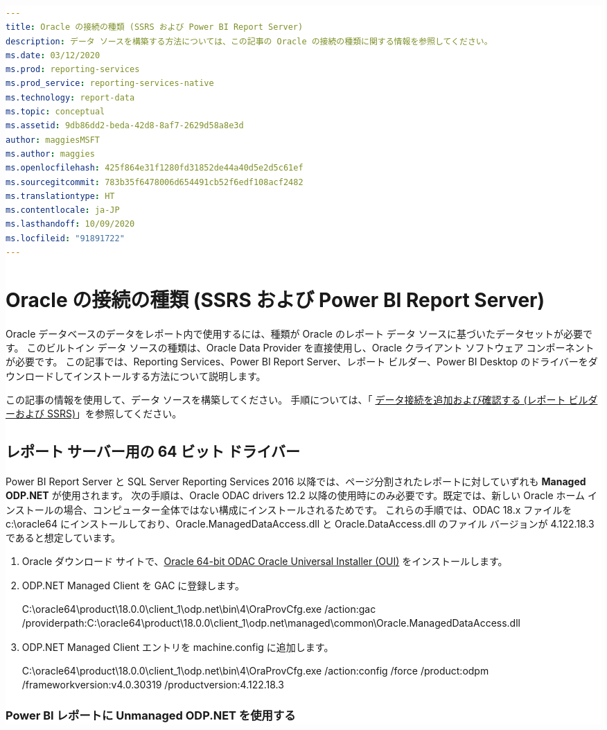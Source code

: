 ```yaml
---
title: Oracle の接続の種類 (SSRS および Power BI Report Server)
description: データ ソースを構築する方法については、この記事の Oracle の接続の種類に関する情報を参照してください。
ms.date: 03/12/2020
ms.prod: reporting-services
ms.prod_service: reporting-services-native
ms.technology: report-data
ms.topic: conceptual
ms.assetid: 9db86dd2-beda-42d8-8af7-2629d58a8e3d
author: maggiesMSFT
ms.author: maggies
ms.openlocfilehash: 425f864e31f1280fd31852de44a40d5e2d5c61ef
ms.sourcegitcommit: 783b35f6478006d654491cb52f6edf108acf2482
ms.translationtype: HT
ms.contentlocale: ja-JP
ms.lasthandoff: 10/09/2020
ms.locfileid: "91891722"
---
```

# <a name="oracle-connection-type-ssrs--power-bi-report-server"></a>Oracle の接続の種類 (SSRS および Power BI Report Server)

Oracle データベースのデータをレポート内で使用するには、種類が Oracle のレポート データ ソースに基づいたデータセットが必要です。 このビルトイン データ ソースの種類は、Oracle Data Provider を直接使用し、Oracle クライアント ソフトウェア コンポーネントが必要です。 この記事では、Reporting Services、Power BI Report Server、レポート ビルダー、Power BI Desktop のドライバーをダウンロードしてインストールする方法について説明します。


この記事の情報を使用して、データ ソースを構築してください。 手順については、「 [データ接続を追加および確認する (レポート ビルダーおよび SSRS)](../../reporting-services/report-data/add-and-verify-a-data-connection-report-builder-and-ssrs.md)」を参照してください。 


## <a name="64-bit-drivers-for-the-report-servers"></a>レポート サーバー用の 64 ビット ドライバー

Power BI Report Server と SQL Server Reporting Services 2016 以降では、ページ分割されたレポートに対していずれも **Managed ODP.NET** が使用されます。 次の手順は、Oracle ODAC drivers 12.2 以降の使用時にのみ必要です。既定では、新しい Oracle ホーム インストールの場合、コンピューター全体ではない構成にインストールされるためです。 これらの手順では、ODAC 18.x ファイルを c:\oracle64 にインストールしており、Oracle.ManagedDataAccess.dll と Oracle.DataAccess.dll のファイル バージョンが 4.122.18.3 であると想定しています。

1. Oracle ダウンロード サイトで、[Oracle 64-bit ODAC Oracle Universal Installer (OUI)](https://www.oracle.com/technetwork/topics/dotnet/downloads/odacdeploy-4242173.html) をインストールします。 
2. ODP.NET Managed Client を GAC に登録します。

    C:\oracle64\product\18.0.0\client_1\odp.net\bin\4\OraProvCfg.exe /action:gac /providerpath:C:\oracle64\product\18.0.0\client_1\odp.net\managed\common\Oracle.ManagedDataAccess.dll
3. ODP.NET Managed Client エントリを machine.config に追加します。

    C:\oracle64\product\18.0.0\client_1\odp.net\bin\4\OraProvCfg.exe /action:config /force /product:odpm /frameworkversion:v4.0.30319 /productversion:4.122.18.3

### <a name="power-bi-reports-use-unmanaged-odpnet"></a>Power BI レポートに Unmanaged ODP.NET を使用する

